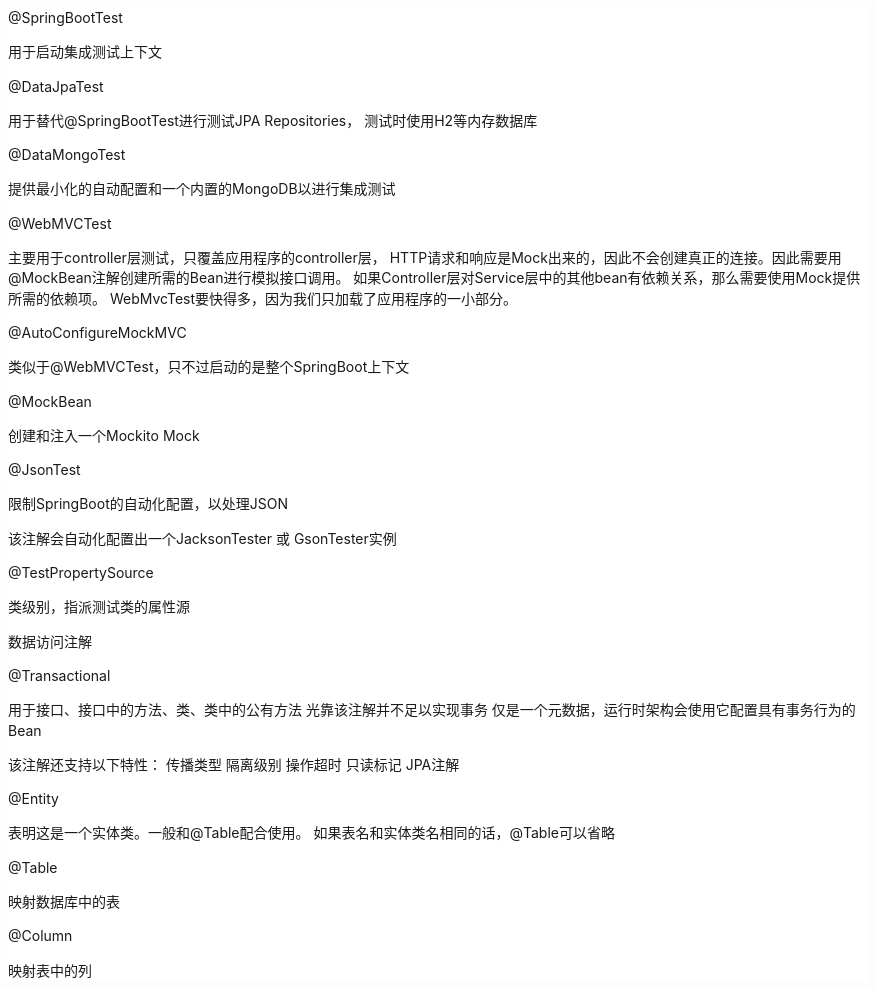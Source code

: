 @SpringBootTest
 
用于启动集成测试上下文
 
@DataJpaTest
 
用于替代@SpringBootTest进行测试JPA Repositories， 测试时使用H2等内存数据库
 
@DataMongoTest
 
提供最小化的自动配置和一个内置的MongoDB以进行集成测试
 
@WebMVCTest
 
主要用于controller层测试，只覆盖应用程序的controller层， HTTP请求和响应是Mock出来的，因此不会创建真正的连接。因此需要用@MockBean注解创建所需的Bean进行模拟接口调用。
如果Controller层对Service层中的其他bean有依赖关系，那么需要使用Mock提供所需的依赖项。
WebMvcTest要快得多，因为我们只加载了应用程序的一小部分。
 
@AutoConfigureMockMVC
 
类似于@WebMVCTest，只不过启动的是整个SpringBoot上下文
 
@MockBean
 
创建和注入一个Mockito Mock
 
@JsonTest
 
限制SpringBoot的自动化配置，以处理JSON
 
该注解会自动化配置出一个JacksonTester 或 GsonTester实例
 
@TestPropertySource
 
类级别，指派测试类的属性源
 
数据访问注解
 
@Transactional
 
用于接口、接口中的方法、类、类中的公有方法 光靠该注解并不足以实现事务
仅是一个元数据，运行时架构会使用它配置具有事务行为的Bean
 
该注解还支持以下特性：
传播类型
隔离级别
操作超时
只读标记
JPA注解
 
@Entity
 
表明这是一个实体类。一般和@Table配合使用。 如果表名和实体类名相同的话，@Table可以省略
 
@Table
 
映射数据库中的表
 
@Column
 
映射表中的列
 